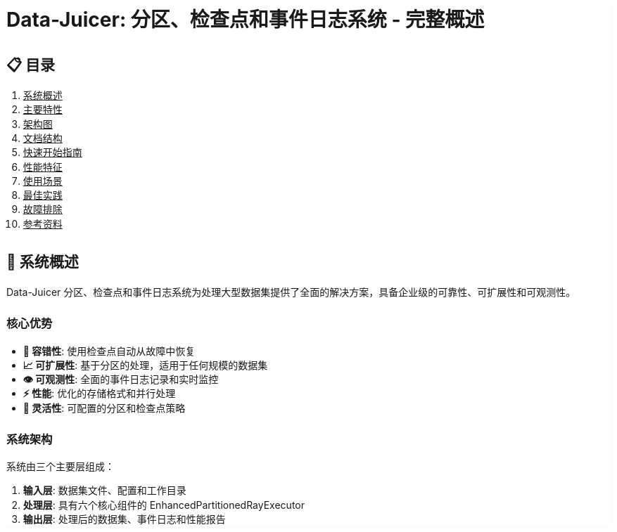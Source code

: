 # Data-Juicer: 分区、检查点和事件日志系统 - 完整概述

## 📋 目录

1. [系统概述](#系统概述)
2. [主要特性](#主要特性)
3. [架构图](#架构图)
4. [文档结构](#文档结构)
5. [快速开始指南](#快速开始指南)
6. [性能特征](#性能特征)
7. [使用场景](#使用场景)
8. [最佳实践](#最佳实践)
9. [故障排除](#故障排除)
10. [参考资料](#参考资料)

## 🎯 系统概述

Data-Juicer 分区、检查点和事件日志系统为处理大型数据集提供了全面的解决方案，具备企业级的可靠性、可扩展性和可观测性。

### 核心优势

- **🔧 容错性**: 使用检查点自动从故障中恢复
- **📈 可扩展性**: 基于分区的处理，适用于任何规模的数据集
- **👁️ 可观测性**: 全面的事件日志记录和实时监控
- **⚡ 性能**: 优化的存储格式和并行处理
- **🔄 灵活性**: 可配置的分区和检查点策略

### 系统架构

系统由三个主要层组成：

1. **输入层**: 数据集文件、配置和工作目录
2. **处理层**: 具有六个核心组件的 EnhancedPartitionedRayExecutor
3. **输出层**: 处理后的数据集、事件日志和性能报告
